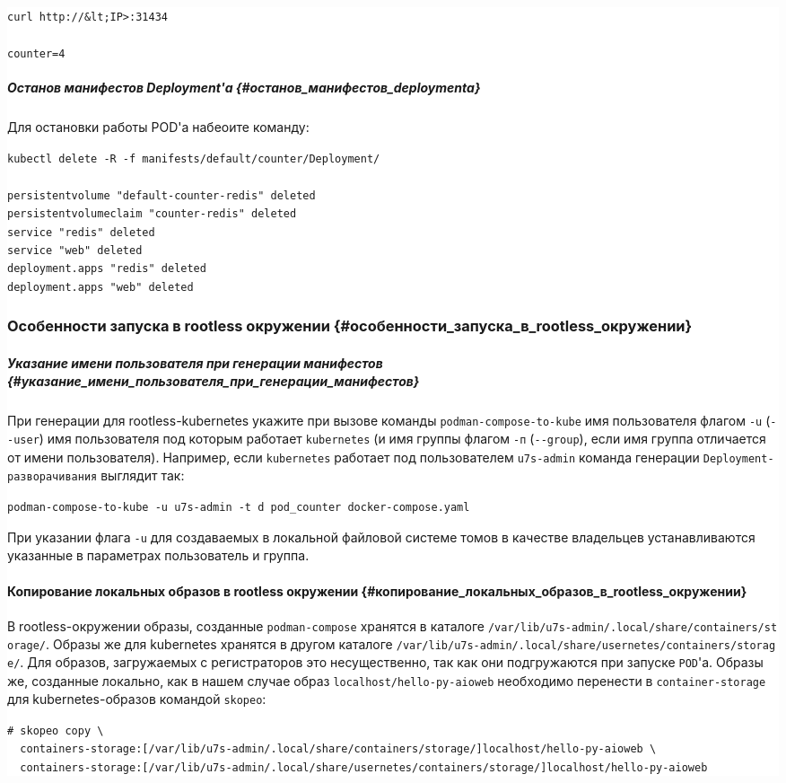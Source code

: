     curl http://&lt;IP>:31434

    counter=4

##### Останов манифестов Deployment\'а {#останов_манифестов_deploymentа}

Для остановки работы POD\'а набеоите команду:

    kubectl delete -R -f manifests/default/counter/Deployment/

    persistentvolume "default-counter-redis" deleted
    persistentvolumeclaim "counter-redis" deleted
    service "redis" deleted
    service "web" deleted
    deployment.apps "redis" deleted
    deployment.apps "web" deleted

### Особенности запуска в rootless окружении {#особенности_запуска_в_rootless_окружении}

##### Указание имени пользователя при генерации манифестов {#указание_имени_пользователя_при_генерации_манифестов}

При генерации для rootless-kubernetes укажите при вызове команды
`podman-compose-to-kube` имя пользователя флагом `-u` (`--user`) имя
пользователя под которым работает `kubernetes` (и имя группы флагом `-п`
(`--group`), если имя группа отличается от имени пользователя).
Например, если `kubernetes` работает под пользователем `u7s-admin`
команда генерации `Deployment-разворачивания` выглядит так:

    podman-compose-to-kube -u u7s-admin -t d pod_counter docker-compose.yaml

При указании флага `-u` для создаваемых в локальной файловой системе
томов в качестве владельцев устанавливаются указанные в параметрах
пользователь и группа.

#### Копирование локальных образов в rootless окружении {#копирование_локальных_образов_в_rootless_окружении}

В rootless-окружении образы, созданные `podman-compose` хранятся в
каталоге `/var/lib/u7s-admin/.local/share/containers/storage/`. Образы
же для kubernetes хранятся в другом каталоге
`/var/lib/u7s-admin/.local/share/usernetes/containers/storage/`. Для
образов, загружаемых с регистраторов это несущественно, так как они
подгружаются при запуске `POD`\'а. Образы же, созданные локально, как в
нашем случае образ `localhost/hello-py-aioweb` необходимо перенести в
`container-storage` для kubernetes-образов командой `skopeo`:

    # skopeo copy \
      containers-storage:[/var/lib/u7s-admin/.local/share/containers/storage/]localhost/hello-py-aioweb \
      containers-storage:[/var/lib/u7s-admin/.local/share/usernetes/containers/storage/]localhost/hello-py-aioweb
